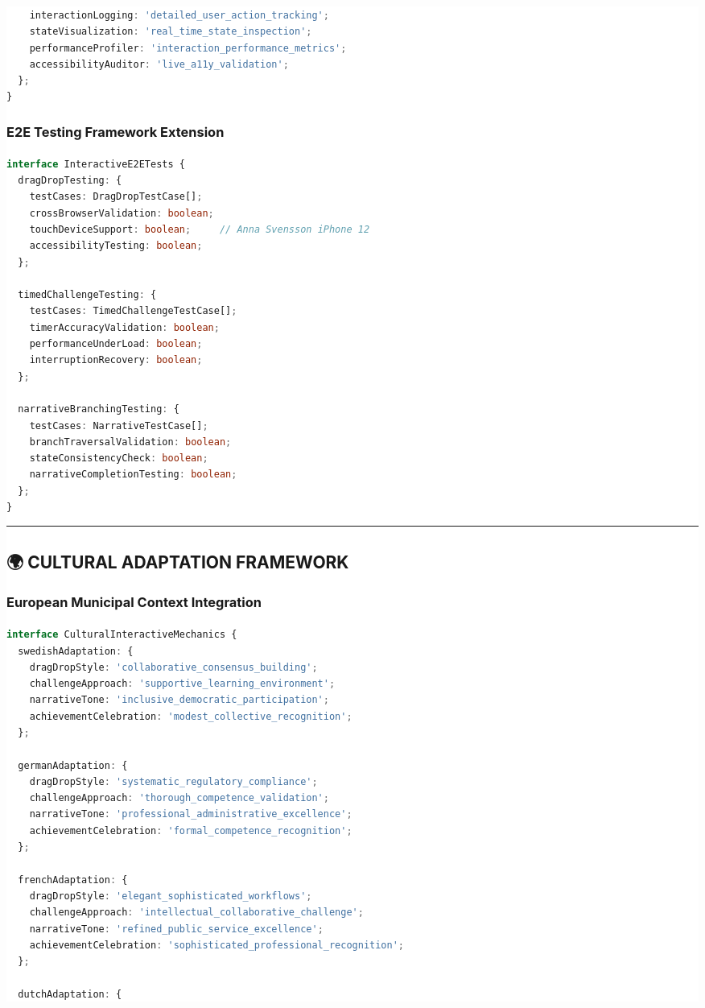 ```typescript
    interactionLogging: 'detailed_user_action_tracking';
    stateVisualization: 'real_time_state_inspection';
    performanceProfiler: 'interaction_performance_metrics';
    accessibilityAuditor: 'live_a11y_validation';
  };
}
```

### E2E Testing Framework Extension
```typescript
interface InteractiveE2ETests {
  dragDropTesting: {
    testCases: DragDropTestCase[];
    crossBrowserValidation: boolean;
    touchDeviceSupport: boolean;     // Anna Svensson iPhone 12
    accessibilityTesting: boolean;
  };
  
  timedChallengeTesting: {
    testCases: TimedChallengeTestCase[];
    timerAccuracyValidation: boolean;
    performanceUnderLoad: boolean;
    interruptionRecovery: boolean;
  };
  
  narrativeBranchingTesting: {
    testCases: NarrativeTestCase[];
    branchTraversalValidation: boolean;
    stateConsistencyCheck: boolean;
    narrativeCompletionTesting: boolean;
  };
}
```

---

## 🌍 CULTURAL ADAPTATION FRAMEWORK

### European Municipal Context Integration
```typescript
interface CulturalInteractiveMechanics {
  swedishAdaptation: {
    dragDropStyle: 'collaborative_consensus_building';
    challengeApproach: 'supportive_learning_environment';
    narrativeTone: 'inclusive_democratic_participation';
    achievementCelebration: 'modest_collective_recognition';
  };
  
  germanAdaptation: {
    dragDropStyle: 'systematic_regulatory_compliance';
    challengeApproach: 'thorough_competence_validation';
    narrativeTone: 'professional_administrative_excellence';
    achievementCelebration: 'formal_competence_recognition';
  };
  
  frenchAdaptation: {
    dragDropStyle: 'elegant_sophisticated_workflows';
    challengeApproach: 'intellectual_collaborative_challenge';
    narrativeTone: 'refined_public_service_excellence';
    achievementCelebration: 'sophisticated_professional_recognition';
  };
  
  dutchAdaptation: {
```